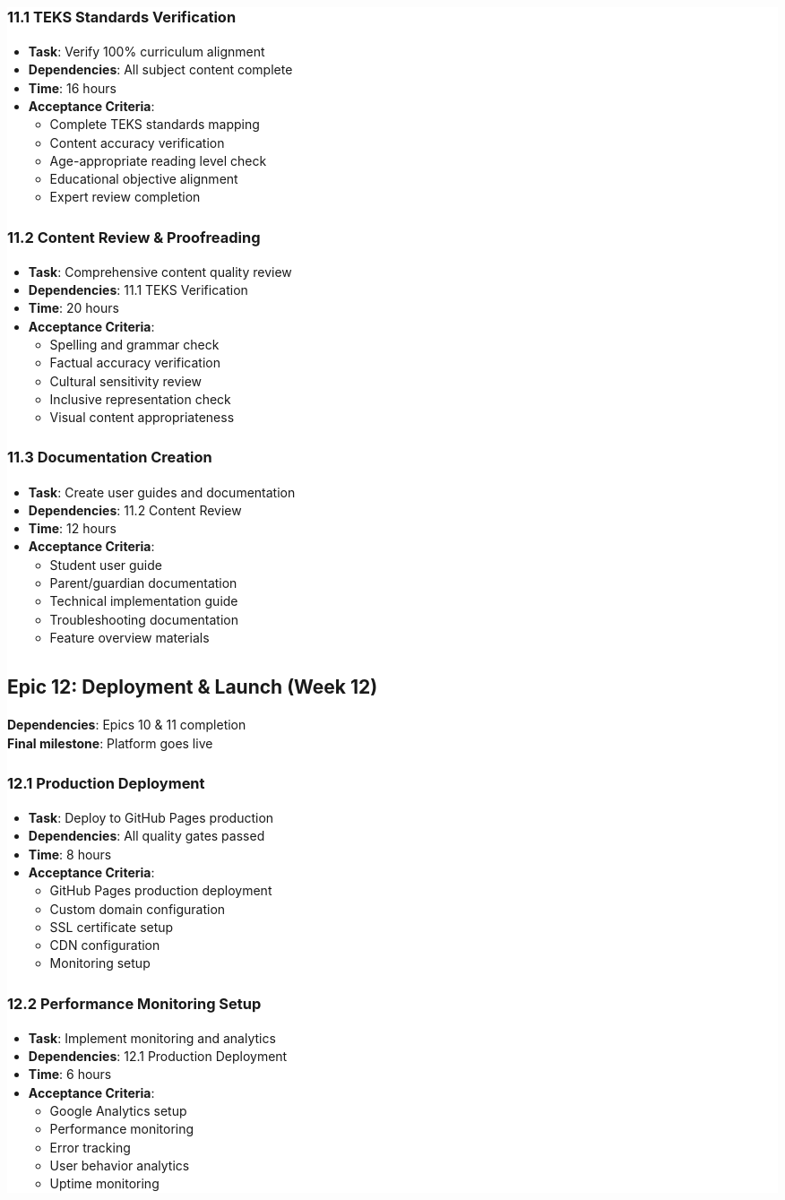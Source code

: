 ### 11.1 TEKS Standards Verification
- **Task**: Verify 100% curriculum alignment
- **Dependencies**: All subject content complete
- **Time**: 16 hours
- **Acceptance Criteria**:
  - Complete TEKS standards mapping
  - Content accuracy verification
  - Age-appropriate reading level check
  - Educational objective alignment
  - Expert review completion

### 11.2 Content Review & Proofreading
- **Task**: Comprehensive content quality review
- **Dependencies**: 11.1 TEKS Verification
- **Time**: 20 hours
- **Acceptance Criteria**:
  - Spelling and grammar check
  - Factual accuracy verification
  - Cultural sensitivity review
  - Inclusive representation check
  - Visual content appropriateness

### 11.3 Documentation Creation
- **Task**: Create user guides and documentation
- **Dependencies**: 11.2 Content Review
- **Time**: 12 hours
- **Acceptance Criteria**:
  - Student user guide
  - Parent/guardian documentation
  - Technical implementation guide
  - Troubleshooting documentation
  - Feature overview materials

## Epic 12: Deployment & Launch (Week 12)
**Dependencies**: Epics 10 & 11 completion  
**Final milestone**: Platform goes live

### 12.1 Production Deployment
- **Task**: Deploy to GitHub Pages production
- **Dependencies**: All quality gates passed
- **Time**: 8 hours
- **Acceptance Criteria**:
  - GitHub Pages production deployment
  - Custom domain configuration
  - SSL certificate setup
  - CDN configuration
  - Monitoring setup

### 12.2 Performance Monitoring Setup
- **Task**: Implement monitoring and analytics
- **Dependencies**: 12.1 Production Deployment
- **Time**: 6 hours
- **Acceptance Criteria**:
  - Google Analytics setup
  - Performance monitoring
  - Error tracking
  - User behavior analytics
  - Uptime monitoring
